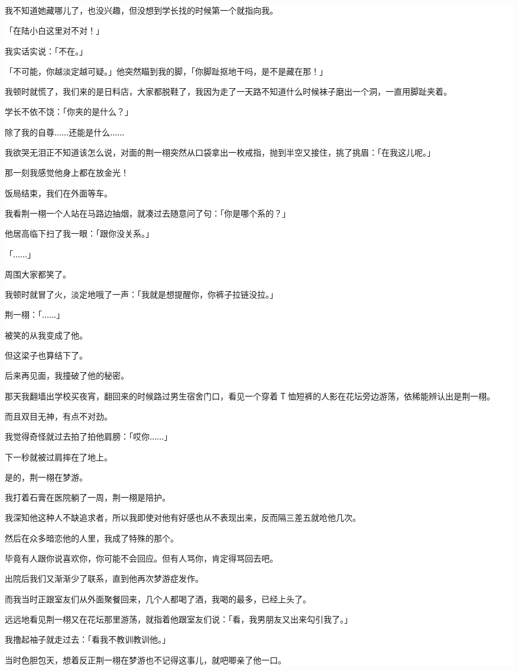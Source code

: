我不知道她藏哪儿了，也没兴趣，但没想到学长找的时候第一个就指向我。

「在陆小白这里对不对！」

我实话实说：「不在。」

「不可能，你越淡定越可疑。」他突然瞄到我的脚，「你脚趾抠地干吗，是不是藏在那！」

我顿时就慌了，我们来的是日料店，大家都脱鞋了，我因为走了一天路不知道什么时候袜子磨出一个洞，一直用脚趾夹着。

学长不依不饶：「你夹的是什么？」

除了我的自尊……还能是什么……

我欲哭无泪正不知道该怎么说，对面的荆一栩突然从口袋拿出一枚戒指，抛到半空又接住，挑了挑眉：「在我这儿呢。」

那一刻我感觉他身上都在放金光！

饭局结束，我们在外面等车。

我看荆一栩一个人站在马路边抽烟，就凑过去随意问了句：「你是哪个系的？」

他居高临下扫了我一眼：「跟你没关系。」

「……」

周围大家都笑了。

我顿时就冒了火，淡定地哦了一声：「我就是想提醒你，你裤子拉链没拉。」

荆一栩：「……」

被笑的从我变成了他。

但这梁子也算结下了。

后来再见面，我撞破了他的秘密。

那天我翻墙出学校买夜宵，翻回来的时候路过男生宿舍门口，看见一个穿着 T 恤短裤的人影在花坛旁边游荡，依稀能辨认出是荆一栩。

而且双目无神，有点不对劲。

我觉得奇怪就过去拍了拍他肩膀：「哎你……」

下一秒就被过肩摔在了地上。

是的，荆一栩在梦游。

我打着石膏在医院躺了一周，荆一栩是陪护。

我深知他这种人不缺追求者，所以我即使对他有好感也从不表现出来，反而隔三差五就呛他几次。

然后在众多暗恋他的人里，我成了特殊的那个。

毕竟有人跟你说喜欢你，你可能不会回应。但有人骂你，肯定得骂回去吧。

出院后我们又渐渐少了联系，直到他再次梦游症发作。

而我当时正跟室友们从外面聚餐回来，几个人都喝了酒，我喝的最多，已经上头了。

远远地看见荆一栩又在花坛那里游荡，就指着他跟室友们说：「看，我男朋友又出来勾引我了。」

我撸起袖子就走过去：「看我不教训教训他。」

当时色胆包天，想着反正荆一栩在梦游也不记得这事儿，就吧唧亲了他一口。
